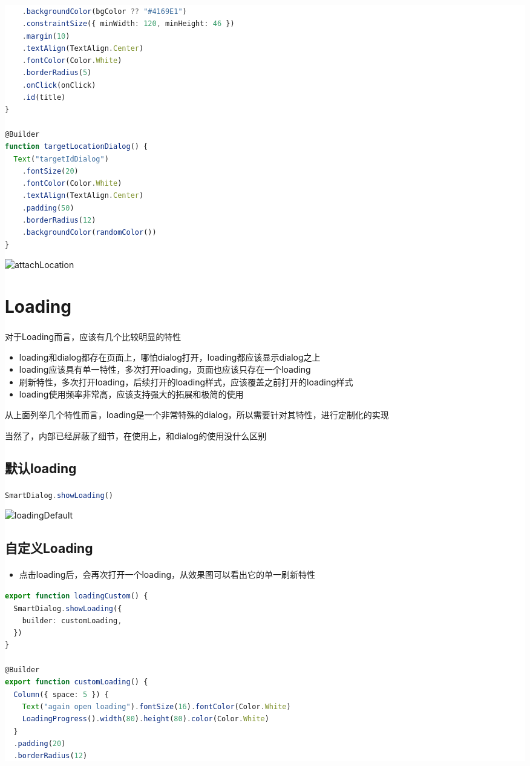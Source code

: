 ```typescript
    .backgroundColor(bgColor ?? "#4169E1")
    .constraintSize({ minWidth: 120, minHeight: 46 })
    .margin(10)
    .textAlign(TextAlign.Center)
    .fontColor(Color.White)
    .borderRadius(5)
    .onClick(onClick)
    .id(title)
}

@Builder
function targetLocationDialog() {
  Text("targetIdDialog")
    .fontSize(20)
    .fontColor(Color.White)
    .textAlign(TextAlign.Center)
    .padding(50)
    .borderRadius(12)
    .backgroundColor(randomColor())
}
```

![attachLocation](https://raw.githubusercontent.com/xdd666t/MyData/master/pic/flutter/blog/202408102229386.gif)

# Loading

对于Loading而言，应该有几个比较明显的特性

- loading和dialog都存在页面上，哪怕dialog打开，loading都应该显示dialog之上
- loading应该具有单一特性，多次打开loading，页面也应该只存在一个loading
- 刷新特性，多次打开loading，后续打开的loading样式，应该覆盖之前打开的loading样式
- loading使用频率非常高，应该支持强大的拓展和极简的使用

从上面列举几个特性而言，loading是一个非常特殊的dialog，所以需要针对其特性，进行定制化的实现

当然了，内部已经屏蔽了细节，在使用上，和dialog的使用没什么区别

## 默认loading

```typescript
SmartDialog.showLoading()
```

![loadingDefault](https://raw.githubusercontent.com/xdd666t/MyData/master/pic/flutter/blog/202408102229871.gif)

## 自定义Loading

- 点击loading后，会再次打开一个loading，从效果图可以看出它的单一刷新特性

```typescript
export function loadingCustom() {
  SmartDialog.showLoading({
    builder: customLoading,
  })
}

@Builder
export function customLoading() {
  Column({ space: 5 }) {
    Text("again open loading").fontSize(16).fontColor(Color.White)
    LoadingProgress().width(80).height(80).color(Color.White)
  }
  .padding(20)
  .borderRadius(12)
```